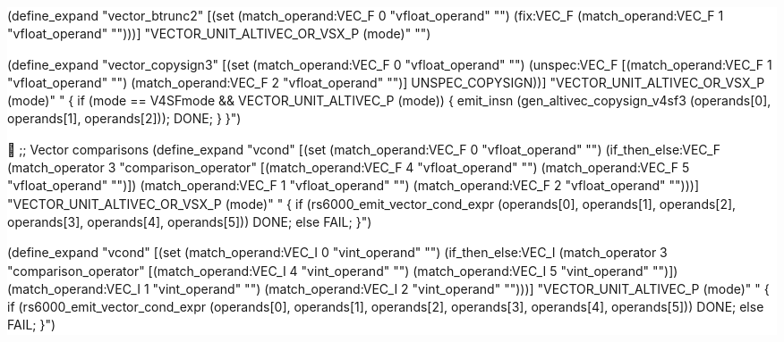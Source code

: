 (define_expand "vector_btrunc<mode>2"
  [(set (match_operand:VEC_F 0 "vfloat_operand" "")
	(fix:VEC_F (match_operand:VEC_F 1 "vfloat_operand" "")))]
  "VECTOR_UNIT_ALTIVEC_OR_VSX_P (<MODE>mode)"
  "")

(define_expand "vector_copysign<mode>3"
  [(set (match_operand:VEC_F 0 "vfloat_operand" "")
	(unspec:VEC_F [(match_operand:VEC_F 1 "vfloat_operand" "")
		       (match_operand:VEC_F 2 "vfloat_operand" "")] UNSPEC_COPYSIGN))]
  "VECTOR_UNIT_ALTIVEC_OR_VSX_P (<MODE>mode)"
  "
{
  if (<MODE>mode == V4SFmode && VECTOR_UNIT_ALTIVEC_P (<MODE>mode))
    {
      emit_insn (gen_altivec_copysign_v4sf3 (operands[0], operands[1],
					     operands[2]));
      DONE;
    }
}")


;; Vector comparisons
(define_expand "vcond<mode>"
  [(set (match_operand:VEC_F 0 "vfloat_operand" "")
	(if_then_else:VEC_F
	 (match_operator 3 "comparison_operator"
			 [(match_operand:VEC_F 4 "vfloat_operand" "")
			  (match_operand:VEC_F 5 "vfloat_operand" "")])
	 (match_operand:VEC_F 1 "vfloat_operand" "")
	 (match_operand:VEC_F 2 "vfloat_operand" "")))]
  "VECTOR_UNIT_ALTIVEC_OR_VSX_P (<MODE>mode)"
  "
{
  if (rs6000_emit_vector_cond_expr (operands[0], operands[1], operands[2],
				    operands[3], operands[4], operands[5]))
    DONE;
  else
    FAIL;
}")

(define_expand "vcond<mode>"
  [(set (match_operand:VEC_I 0 "vint_operand" "")
	(if_then_else:VEC_I
	 (match_operator 3 "comparison_operator"
			 [(match_operand:VEC_I 4 "vint_operand" "")
			  (match_operand:VEC_I 5 "vint_operand" "")])
	 (match_operand:VEC_I 1 "vint_operand" "")
	 (match_operand:VEC_I 2 "vint_operand" "")))]
  "VECTOR_UNIT_ALTIVEC_P (<MODE>mode)"
  "
{
  if (rs6000_emit_vector_cond_expr (operands[0], operands[1], operands[2],
				    operands[3], operands[4], operands[5]))
    DONE;
  else
    FAIL;
}")
